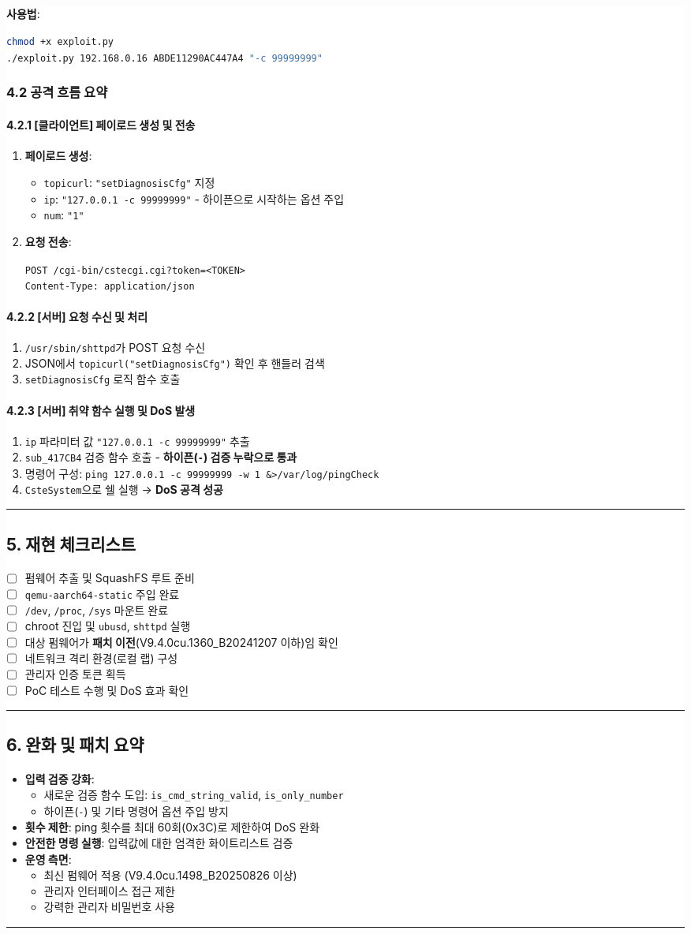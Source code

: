 **사용법**:
```bash
chmod +x exploit.py
./exploit.py 192.168.0.16 ABDE11290AC447A4 "-c 99999999"
```

### 4.2 공격 흐름 요약

#### 4.2.1 [클라이언트] 페이로드 생성 및 전송

1. **페이로드 생성**: 
   - `topicurl`: `"setDiagnosisCfg"` 지정
   - `ip`: `"127.0.0.1 -c 99999999"` - 하이픈으로 시작하는 옵션 주입
   - `num`: `"1"`

2. **요청 전송**:
   ```
   POST /cgi-bin/cstecgi.cgi?token=<TOKEN>
   Content-Type: application/json
   ```

#### 4.2.2 [서버] 요청 수신 및 처리

1. `/usr/sbin/shttpd`가 POST 요청 수신
2. JSON에서 `topicurl("setDiagnosisCfg")` 확인 후 핸들러 검색
3. `setDiagnosisCfg` 로직 함수 호출

#### 4.2.3 [서버] 취약 함수 실행 및 DoS 발생

1. `ip` 파라미터 값 `"127.0.0.1 -c 99999999"` 추출
2. `sub_417CB4` 검증 함수 호출 - **하이픈(`-`) 검증 누락으로 통과**
3. 명령어 구성: `ping 127.0.0.1 -c 99999999 -w 1 &>/var/log/pingCheck`
4. `CsteSystem`으로 쉘 실행 → **DoS 공격 성공**

---

## 5. 재현 체크리스트

- [ ] 펌웨어 추출 및 SquashFS 루트 준비
- [ ] `qemu-aarch64-static` 주입 완료
- [ ] `/dev`, `/proc`, `/sys` 마운트 완료
- [ ] chroot 진입 및 `ubusd`, `shttpd` 실행
- [ ] 대상 펌웨어가 **패치 이전**(V9.4.0cu.1360_B20241207 이하)임 확인
- [ ] 네트워크 격리 환경(로컬 랩) 구성
- [ ] 관리자 인증 토큰 획득
- [ ] PoC 테스트 수행 및 DoS 효과 확인

---

## 6. 완화 및 패치 요약

- **입력 검증 강화**: 
  - 새로운 검증 함수 도입: `is_cmd_string_valid`, `is_only_number`
  - 하이픈(`-`) 및 기타 명령어 옵션 주입 방지
- **횟수 제한**: ping 횟수를 최대 60회(0x3C)로 제한하여 DoS 완화
- **안전한 명령 실행**: 입력값에 대한 엄격한 화이트리스트 검증
- **운영 측면**: 
  - 최신 펌웨어 적용 (V9.4.0cu.1498_B20250826 이상)
  - 관리자 인터페이스 접근 제한
  - 강력한 관리자 비밀번호 사용

---